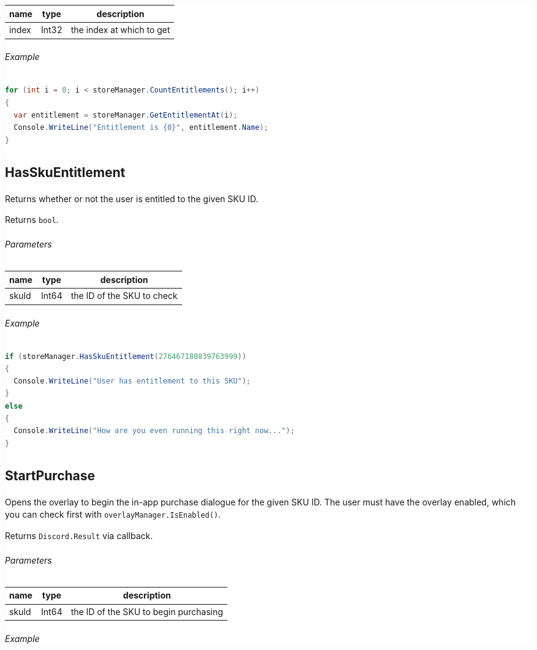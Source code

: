 | name  | type  | description               |
| ----- | ----- | ------------------------- |
| index | Int32 | the index at which to get |

###### Example

```cs
for (int i = 0; i < storeManager.CountEntitlements(); i++)
{
  var entitlement = storeManager.GetEntitlementAt(i);
  Console.WriteLine("Entitlement is {0}", entitlement.Name);
}
```

## HasSkuEntitlement

Returns whether or not the user is entitled to the given SKU ID.

Returns `bool`.

###### Parameters

| name  | type  | description                |
| ----- | ----- | -------------------------- |
| skuId | Int64 | the ID of the SKU to check |

###### Example

```cs
if (storeManager.HasSkuEntitlement(276467180839763999))
{
  Console.WriteLine("User has entitlement to this SKU");
}
else
{
  Console.WriteLine("How are you even running this right now...");
}
```

## StartPurchase

Opens the overlay to begin the in-app purchase dialogue for the given SKU ID. The user must have the overlay enabled, which you can check first with `overlayManager.IsEnabled()`.

Returns `Discord.Result` via callback.

###### Parameters

| name  | type  | description                           |
| ----- | ----- | ------------------------------------- |
| skuId | Int64 | the ID of the SKU to begin purchasing |

###### Example
